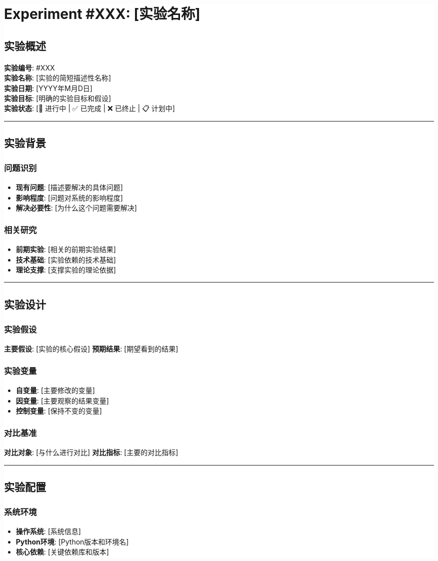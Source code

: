 # Experiment #XXX: [实验名称]

## 实验概述

**实验编号**: #XXX  
**实验名称**: [实验的简短描述性名称]  
**实验日期**: [YYYY年M月D日]  
**实验目标**: [明确的实验目标和假设]  
**实验状态**: [🏃 进行中 | ✅ 已完成 | ❌ 已终止 | 📋 计划中]

---

## 实验背景

### 问题识别
- **现有问题**: [描述要解决的具体问题]
- **影响程度**: [问题对系统的影响程度]
- **解决必要性**: [为什么这个问题需要解决]

### 相关研究
- **前期实验**: [相关的前期实验结果]
- **技术基础**: [实验依赖的技术基础]
- **理论支撑**: [支撑实验的理论依据]

---

## 实验设计

### 实验假设
**主要假设**: [实验的核心假设]
**预期结果**: [期望看到的结果]

### 实验变量
- **自变量**: [主要修改的变量]
- **因变量**: [主要观察的结果变量]
- **控制变量**: [保持不变的变量]

### 对比基准
**对比对象**: [与什么进行对比]
**对比指标**: [主要的对比指标]

---

## 实验配置

### 系统环境
- **操作系统**: [系统信息]
- **Python环境**: [Python版本和环境名]
- **核心依赖**: [关键依赖库和版本]
